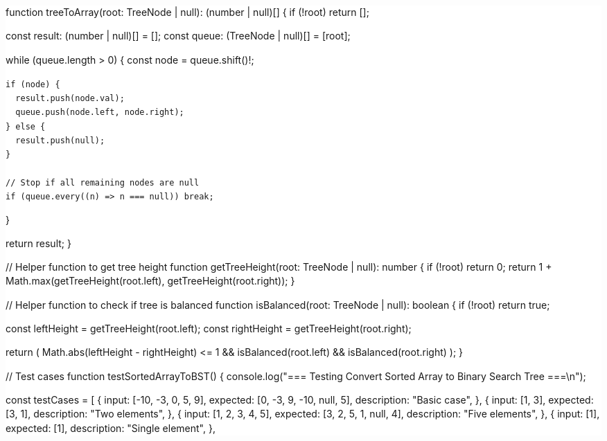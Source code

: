function treeToArray(root: TreeNode | null): (number | null)[] {
  if (!root) return [];

  const result: (number | null)[] = [];
  const queue: (TreeNode | null)[] = [root];

  while (queue.length > 0) {
    const node = queue.shift()!;

    if (node) {
      result.push(node.val);
      queue.push(node.left, node.right);
    } else {
      result.push(null);
    }

    // Stop if all remaining nodes are null
    if (queue.every((n) => n === null)) break;
  }

  return result;
}

// Helper function to get tree height
function getTreeHeight(root: TreeNode | null): number {
  if (!root) return 0;
  return 1 + Math.max(getTreeHeight(root.left), getTreeHeight(root.right));
}

// Helper function to check if tree is balanced
function isBalanced(root: TreeNode | null): boolean {
  if (!root) return true;

  const leftHeight = getTreeHeight(root.left);
  const rightHeight = getTreeHeight(root.right);

  return (
    Math.abs(leftHeight - rightHeight) <= 1 &&
    isBalanced(root.left) &&
    isBalanced(root.right)
  );
}

// Test cases
function testSortedArrayToBST() {
  console.log("=== Testing Convert Sorted Array to Binary Search Tree ===\n");

  const testCases = [
    {
      input: [-10, -3, 0, 5, 9],
      expected: [0, -3, 9, -10, null, 5],
      description: "Basic case",
    },
    {
      input: [1, 3],
      expected: [3, 1],
      description: "Two elements",
    },
    {
      input: [1, 2, 3, 4, 5],
      expected: [3, 2, 5, 1, null, 4],
      description: "Five elements",
    },
    {
      input: [1],
      expected: [1],
      description: "Single element",
    },